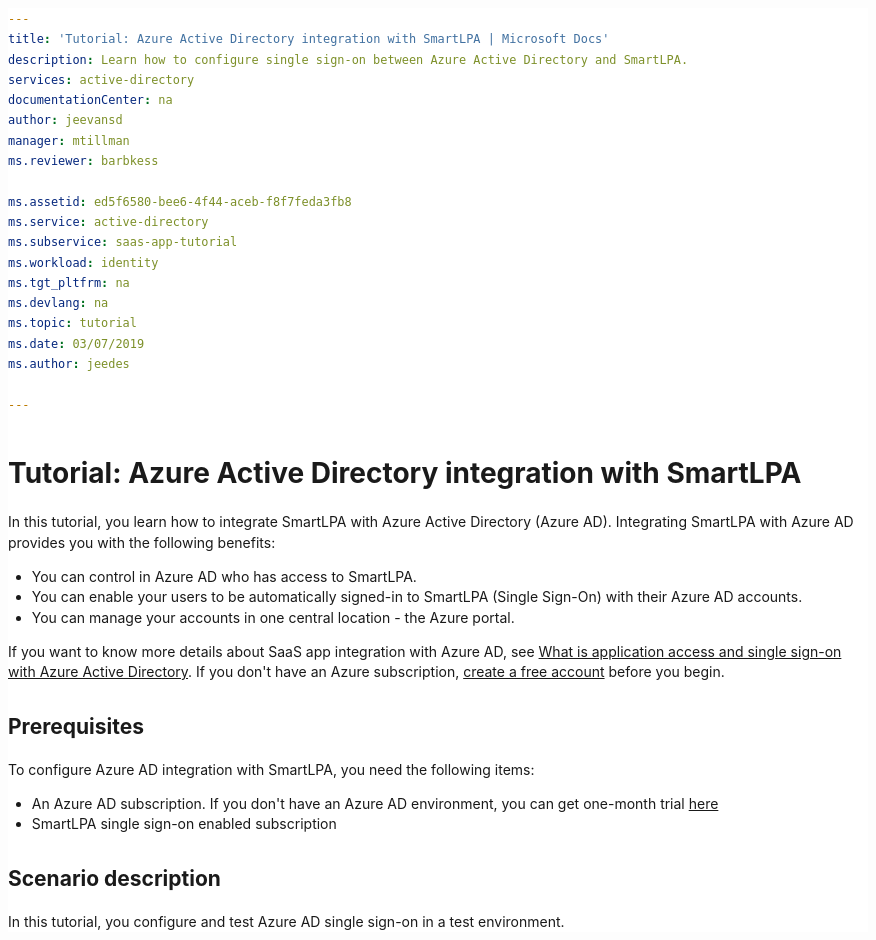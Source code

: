 ```yaml
---
title: 'Tutorial: Azure Active Directory integration with SmartLPA | Microsoft Docs'
description: Learn how to configure single sign-on between Azure Active Directory and SmartLPA.
services: active-directory
documentationCenter: na
author: jeevansd
manager: mtillman
ms.reviewer: barbkess

ms.assetid: ed5f6580-bee6-4f44-aceb-f8f7feda3fb8
ms.service: active-directory
ms.subservice: saas-app-tutorial
ms.workload: identity
ms.tgt_pltfrm: na
ms.devlang: na
ms.topic: tutorial
ms.date: 03/07/2019
ms.author: jeedes

---
```

# Tutorial: Azure Active Directory integration with SmartLPA

In this tutorial, you learn how to integrate SmartLPA with Azure Active Directory (Azure AD).
Integrating SmartLPA with Azure AD provides you with the following benefits:

* You can control in Azure AD who has access to SmartLPA.
* You can enable your users to be automatically signed-in to SmartLPA (Single Sign-On) with their Azure AD accounts.
* You can manage your accounts in one central location - the Azure portal.

If you want to know more details about SaaS app integration with Azure AD, see [What is application access and single sign-on with Azure Active Directory](https://docs.microsoft.com/azure/active-directory/active-directory-appssoaccess-whatis).
If you don't have an Azure subscription, [create a free account](https://azure.microsoft.com/free/) before you begin.

## Prerequisites

To configure Azure AD integration with SmartLPA, you need the following items:

* An Azure AD subscription. If you don't have an Azure AD environment, you can get one-month trial [here](https://azure.microsoft.com/pricing/free-trial/)
* SmartLPA single sign-on enabled subscription

## Scenario description

In this tutorial, you configure and test Azure AD single sign-on in a test environment.
